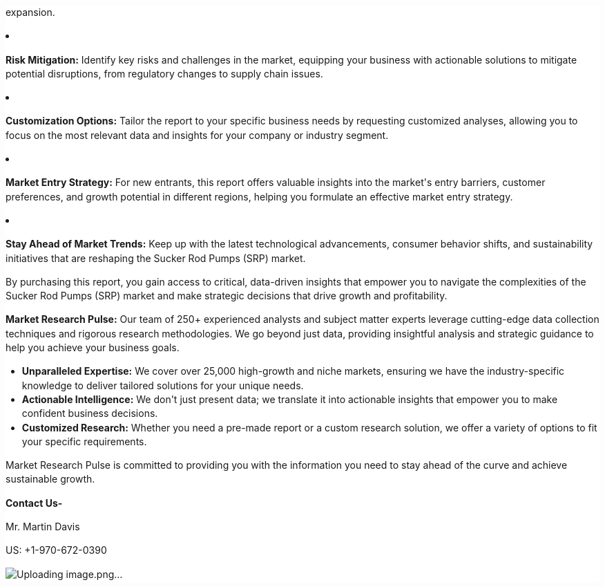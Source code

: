 expansion.</p></li><li><p><strong>Risk Mitigation:</strong> Identify key risks and challenges in the market, equipping your business with actionable solutions to mitigate potential disruptions, from regulatory changes to supply chain issues.</p></li><li><p><strong>Customization Options:</strong> Tailor the report to your specific business needs by requesting customized analyses, allowing you to focus on the most relevant data and insights for your company or industry segment.</p></li><li><p><strong>Market Entry Strategy:</strong> For new entrants, this report offers valuable insights into the market's entry barriers, customer preferences, and growth potential in different regions, helping you formulate an effective market entry strategy.</p></li><li><p><strong>Stay Ahead of Market Trends:</strong> Keep up with the latest technological advancements, consumer behavior shifts, and sustainability initiatives that are reshaping the Sucker Rod Pumps (SRP) market.</p></li></ol><p>By purchasing this report, you gain access to critical, data-driven insights that empower you to navigate the complexities of the Sucker Rod Pumps (SRP) market and make strategic decisions that drive growth and profitability.</p><p><strong>Market Research Pulse:</strong>&nbsp;Our team of 250+ experienced analysts and subject matter experts leverage cutting-edge data collection techniques and rigorous research methodologies. We go beyond just data, providing insightful analysis and strategic guidance to help you achieve your business goals.</p><ul><li><strong>Unparalleled Expertise:</strong>&nbsp;We cover over 25,000 high-growth and niche markets, ensuring we have the industry-specific knowledge to deliver tailored solutions for your unique needs.</li><li><strong>Actionable Intelligence:</strong>&nbsp;We don't just present data; we translate it into actionable insights that empower you to make confident business decisions.</li><li><strong>Customized Research:</strong>&nbsp;Whether you need a pre-made report or a custom research solution, we offer a variety of options to fit your specific requirements.</li></ul><p>Market Research Pulse is committed to providing you with the information you need to stay ahead of the curve and achieve sustainable growth.</p><p><strong>Contact Us-</strong></p><p>Mr. Martin Davis</p><p>US: +1-970-672-0390</p>
![Uploading image.png…]()
